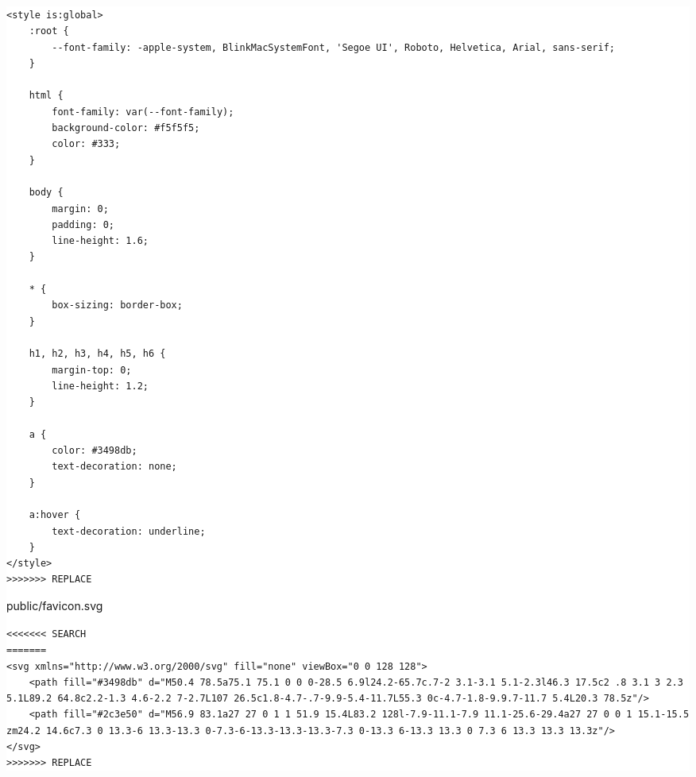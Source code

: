 ```
<style is:global>
	:root {
		--font-family: -apple-system, BlinkMacSystemFont, 'Segoe UI', Roboto, Helvetica, Arial, sans-serif;
	}
	
	html {
		font-family: var(--font-family);
		background-color: #f5f5f5;
		color: #333;
	}
	
	body {
		margin: 0;
		padding: 0;
		line-height: 1.6;
	}
	
	* {
		box-sizing: border-box;
	}
	
	h1, h2, h3, h4, h5, h6 {
		margin-top: 0;
		line-height: 1.2;
	}
	
	a {
		color: #3498db;
		text-decoration: none;
	}
	
	a:hover {
		text-decoration: underline;
	}
</style>
>>>>>>> REPLACE
```

public/favicon.svg
```
<<<<<<< SEARCH
=======
<svg xmlns="http://www.w3.org/2000/svg" fill="none" viewBox="0 0 128 128">
    <path fill="#3498db" d="M50.4 78.5a75.1 75.1 0 0 0-28.5 6.9l24.2-65.7c.7-2 3.1-3.1 5.1-2.3l46.3 17.5c2 .8 3.1 3 2.3 5.1L89.2 64.8c2.2-1.3 4.6-2.2 7-2.7L107 26.5c1.8-4.7-.7-9.9-5.4-11.7L55.3 0c-4.7-1.8-9.9.7-11.7 5.4L20.3 78.5z"/>
    <path fill="#2c3e50" d="M56.9 83.1a27 27 0 1 1 51.9 15.4L83.2 128l-7.9-11.1-7.9 11.1-25.6-29.4a27 27 0 0 1 15.1-15.5zm24.2 14.6c7.3 0 13.3-6 13.3-13.3 0-7.3-6-13.3-13.3-13.3-7.3 0-13.3 6-13.3 13.3 0 7.3 6 13.3 13.3 13.3z"/>
</svg>
>>>>>>> REPLACE
```
